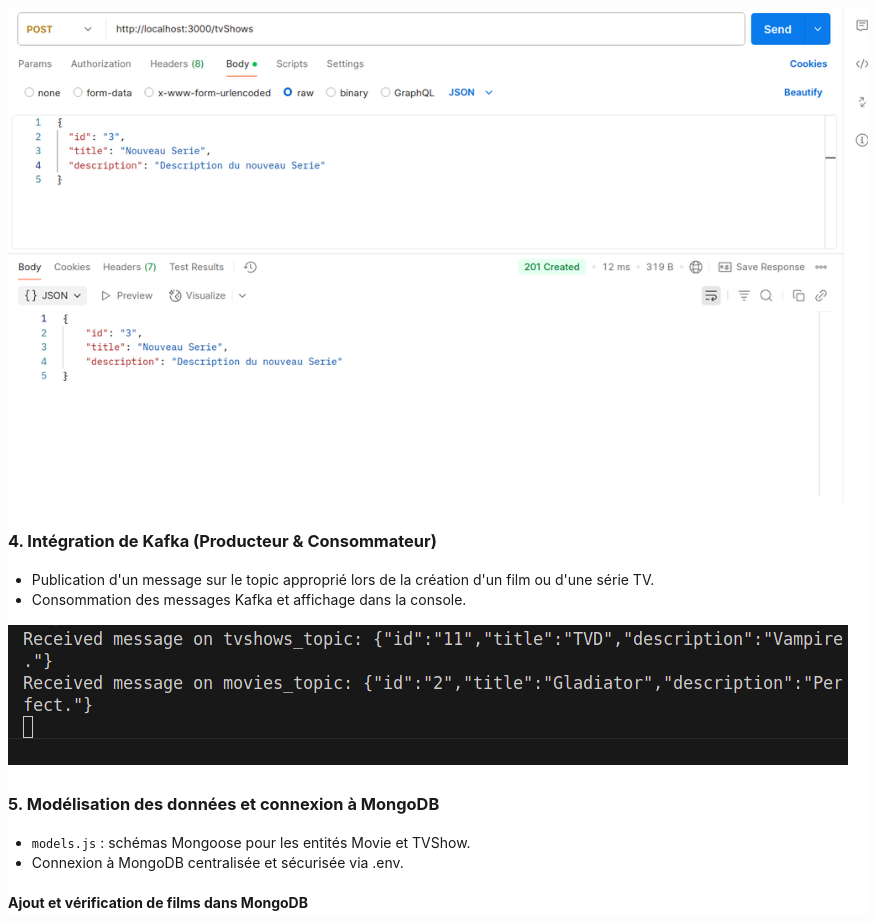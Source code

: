 ![POST ajout série TV](images/restposttvshow.png)

### 4. Intégration de Kafka (Producteur & Consommateur)

- Publication d'un message sur le topic approprié lors de la création d'un film ou d'une série TV.
- Consommation des messages Kafka et affichage dans la console.

![Console Kafka lors de la publication/consommation](images/kafkaconsole.png)

### 5. Modélisation des données et connexion à MongoDB

- `models.js` : schémas Mongoose pour les entités Movie et TVShow.
- Connexion à MongoDB centralisée et sécurisée via .env.

#### Ajout et vérification de films dans MongoDB